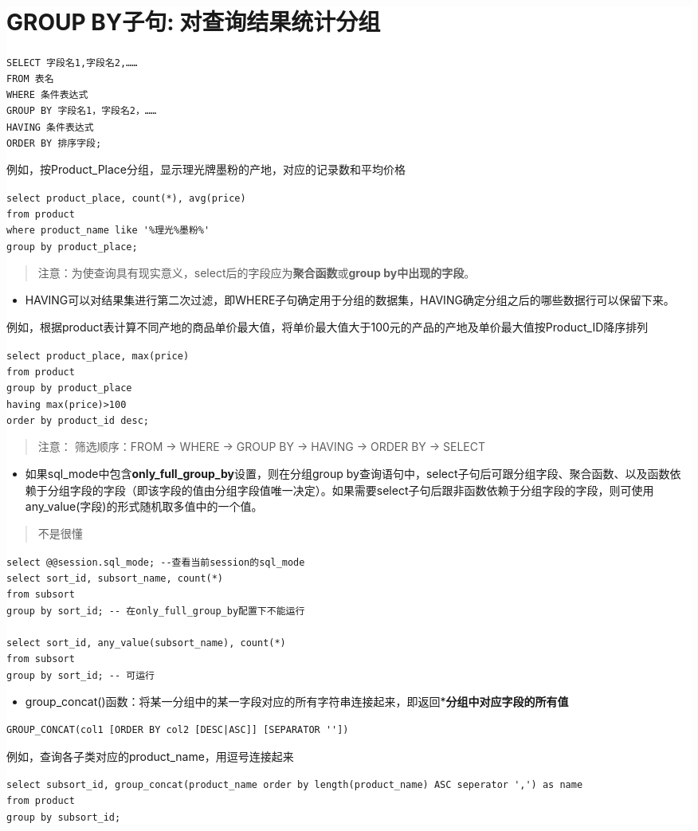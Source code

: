 
# GROUP BY子句: 对查询结果统计分组

``` mysql
SELECT 字段名1,字段名2,……
FROM 表名
WHERE 条件表达式
GROUP BY 字段名1，字段名2，……
HAVING 条件表达式
ORDER BY 排序字段;
```
例如，按Product_Place分组，显示理光牌墨粉的产地，对应的记录数和平均价格
``` mysql
select product_place, count(*), avg(price)
from product
where product_name like '%理光%墨粉%'
group by product_place;
```
> 注意：为使查询具有现实意义，select后的字段应为**聚合函数**或**group by中出现的字段**。

- HAVING可以对结果集进行第二次过滤，即WHERE子句确定用于分组的数据集，HAVING确定分组之后的哪些数据行可以保留下来。

例如，根据product表计算不同产地的商品单价最大值，将单价最大值大于100元的产品的产地及单价最大值按Product_ID降序排列
``` mysql
select product_place, max(price)
from product
group by product_place
having max(price)>100
order by product_id desc;
```
> 注意：
筛选顺序：FROM -> WHERE -> GROUP BY -> HAVING -> ORDER BY -> SELECT

- 如果sql_mode中包含**only_full_group_by**设置，则在分组group by查询语句中，select子句后可跟分组字段、聚合函数、以及函数依赖于分组字段的字段（即该字段的值由分组字段值唯一决定）。如果需要select子句后跟非函数依赖于分组字段的字段，则可使用any_value(字段)的形式随机取多值中的一个值。
> 不是很懂

``` mysql
select @@session.sql_mode; --查看当前session的sql_mode
select sort_id, subsort_name, count(*)
from subsort
group by sort_id; -- 在only_full_group_by配置下不能运行

select sort_id, any_value(subsort_name), count(*)
from subsort
group by sort_id; -- 可运行
```
- group_concat()函数：将某一分组中的某一字段对应的所有字符串连接起来，即返回***分组中对应字段的所有值**
``` mysql
GROUP_CONCAT(col1 [ORDER BY col2 [DESC|ASC]] [SEPARATOR ''])
```
例如，查询各子类对应的product_name，用逗号连接起来
``` mysql
select subsort_id, group_concat(product_name order by length(product_name) ASC seperator ',') as name
from product
group by subsort_id;
```
